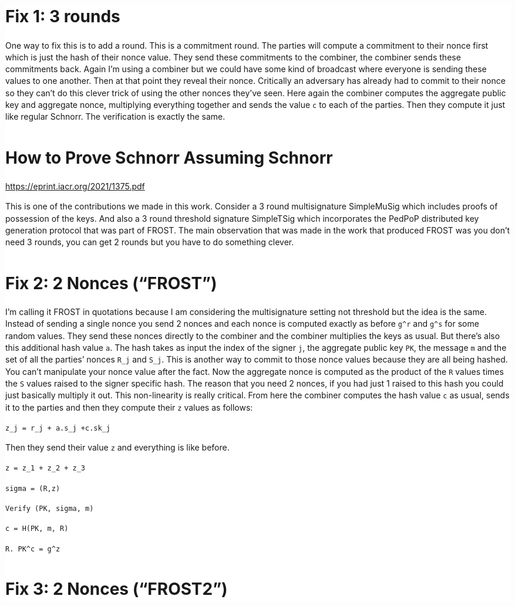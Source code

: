 # Fix 1: 3 rounds

One way to fix this is to add a round. This is a commitment round. The parties will compute a commitment to their nonce first which is just the hash of their nonce value. They send these commitments to the combiner, the combiner sends these commitments back. Again I’m using a combiner but we could have some kind of broadcast where everyone is sending these values to one another. Then at that point they reveal their nonce. Critically an adversary has already had to commit to their nonce so they can’t do this clever trick of using the other nonces they’ve seen. Here again the combiner computes the aggregate public key and aggregate nonce, multiplying everything together and sends the value `c` to each of the parties. Then they compute it just like regular Schnorr. The verification is exactly the same.

# How to Prove Schnorr Assuming Schnorr

<https://eprint.iacr.org/2021/1375.pdf>

This is one of the contributions we made in this work. Consider a 3 round multisignature SimpleMuSig which includes proofs of possession of the keys. And also a 3 round threshold signature SimpleTSig which incorporates the PedPoP distributed key generation protocol that was part of FROST. The main observation that was made in the work that produced FROST was you don’t need 3 rounds, you can get 2 rounds but you have to do something clever.

# Fix 2: 2 Nonces (“FROST”)

I’m calling it FROST in quotations because I am considering the multisignature setting not threshold but the idea is the same. Instead of sending a single nonce you send 2 nonces and each nonce is computed exactly as before `g^r` and `g^s` for some random values. They send these nonces directly to the combiner and the combiner multiplies the keys as usual. But there’s also this additional hash value `a`. The hash takes as input the index of the signer `j`, the aggregate public key `PK`, the message `m` and the set of all the parties’  nonces `R_j` and `S_j`. This is another way to commit to those nonce values because they are all being hashed. You can’t manipulate your nonce value after the fact. Now the aggregate nonce is computed as the product of the `R` values times the `S` values raised to the signer specific hash. The reason that you need 2 nonces, if you had just 1 raised to this hash you could just basically multiply it out. This non-linearity is really critical. From here the combiner computes the hash value `c` as usual, sends it to the parties and then they compute their `z` values as follows:

`z_j = r_j + a.s_j +c.sk_j`

Then they send their value `z` and everything is like before. 

`z = z_1 + z_2 + z_3`

`sigma = (R,z)`

`Verify (PK, sigma, m)`

`c = H(PK, m, R)`

`R. PK^c = g^z`

# Fix 3: 2 Nonces (“FROST2”)
